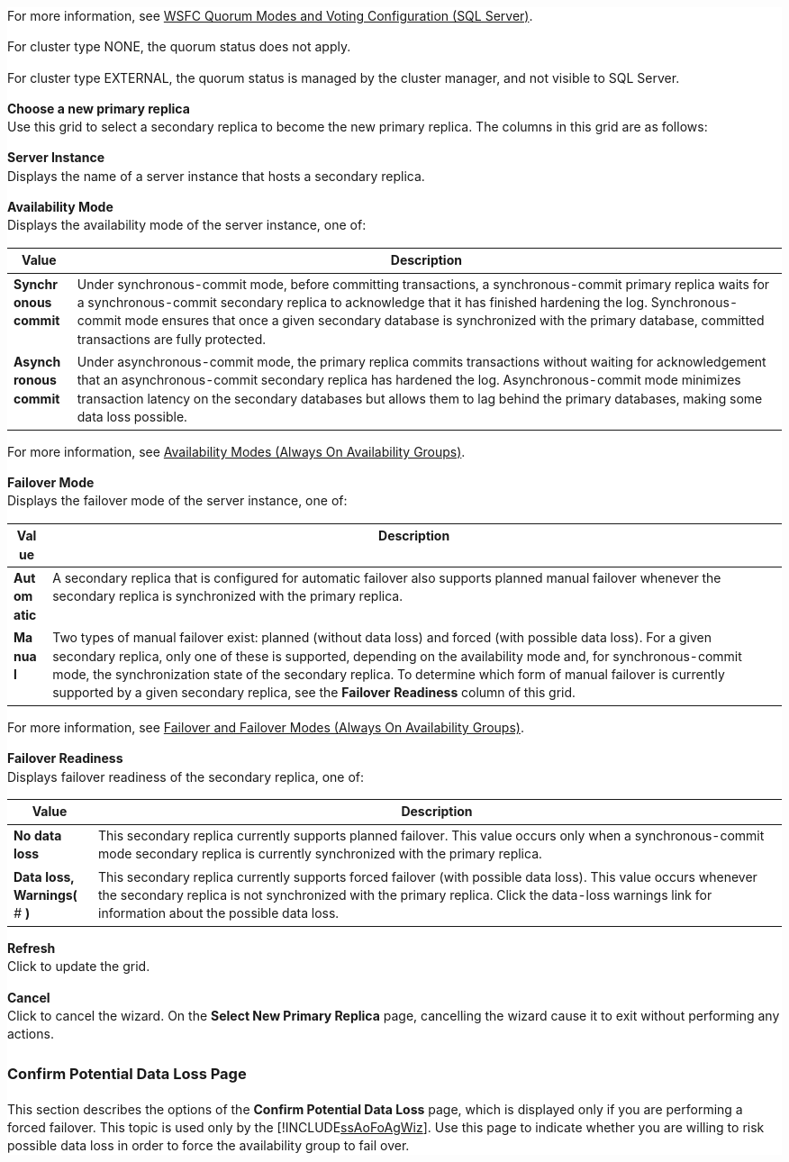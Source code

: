  For more information, see [WSFC Quorum Modes and Voting Configuration &#40;SQL Server&#41;](../../../sql-server/failover-clusters/windows/wsfc-quorum-modes-and-voting-configuration-sql-server.md).  

 For cluster type NONE, the quorum status does not apply.

 For cluster type EXTERNAL, the quorum status is managed by the cluster manager, and not visible to SQL Server.
  
 **Choose a new primary replica**  
 Use this grid to select a secondary replica to become the new primary replica. The columns in this grid are as follows:  
  
 **Server Instance**  
 Displays the name of a server instance that hosts a secondary replica.  
  
 **Availability Mode**  
 Displays the availability mode of the server instance, one of:  
  
|Value|Description|  
|-----------|-----------------|  
|**Synchronous commit**|Under synchronous-commit mode, before committing transactions, a synchronous-commit primary replica waits for a synchronous-commit secondary replica to acknowledge that it has finished hardening the log. Synchronous-commit mode ensures that once a given secondary database is synchronized with the primary database, committed transactions are fully protected.|  
|**Asynchronous commit**|Under asynchronous-commit mode, the primary replica commits transactions without waiting for acknowledgement that an asynchronous-commit secondary replica has hardened the log. Asynchronous-commit mode minimizes transaction latency on the secondary databases but allows them to lag behind the primary databases, making some data loss possible.|  
  
 For more information, see [Availability Modes &#40;Always On Availability Groups&#41;](../../../database-engine/availability-groups/windows/availability-modes-always-on-availability-groups.md).  
  
 **Failover Mode**  
 Displays the failover mode of the server instance, one of:  
  
|Value|Description|  
|-----------|-----------------|  
|**Automatic**|A secondary replica that is configured for automatic failover also supports planned manual failover whenever the secondary replica is synchronized with the primary replica.|  
|**Manual**|Two types of manual failover exist: planned (without data loss) and forced (with possible data loss). For a given secondary replica, only one of these is supported, depending on the availability mode and, for synchronous-commit mode, the synchronization state of the secondary replica. To determine which form of manual failover is currently supported by a given secondary replica, see the **Failover Readiness** column of this grid.|  
  
 For more information, see [Failover and Failover Modes &#40;Always On Availability Groups&#41;](../../../database-engine/availability-groups/windows/failover-and-failover-modes-always-on-availability-groups.md).  
  
 **Failover Readiness**  
 Displays failover readiness of the secondary replica, one of:  
  
|Value|Description|  
|-----------|-----------------|  
|**No data loss**|This secondary replica currently supports planned failover. This value occurs only when a synchronous-commit mode secondary replica is currently synchronized with the primary replica.|  
|**Data loss, Warnings(** _#_ **)**|This secondary replica currently supports forced failover (with possible data loss). This value occurs whenever the secondary replica is not synchronized with the primary replica. Click the data-loss warnings link for information about the possible data loss.|  
  
 **Refresh**  
 Click to update the grid.  
  
 **Cancel**  
 Click to cancel the wizard. On the **Select New Primary Replica** page, cancelling the wizard cause it to exit without performing any actions.  
  
###  <a name="ConfirmPotentialDataLoss"></a> Confirm Potential Data Loss Page  
 This section describes the options of the **Confirm Potential Data Loss** page, which is displayed only if you are performing a forced failover. This topic is used only by the [!INCLUDE[ssAoFoAgWiz](../../../includes/ssaofoagwiz-md.md)]. Use this page to indicate whether you are willing to risk possible data loss in order to force the availability group to fail over.  
  
